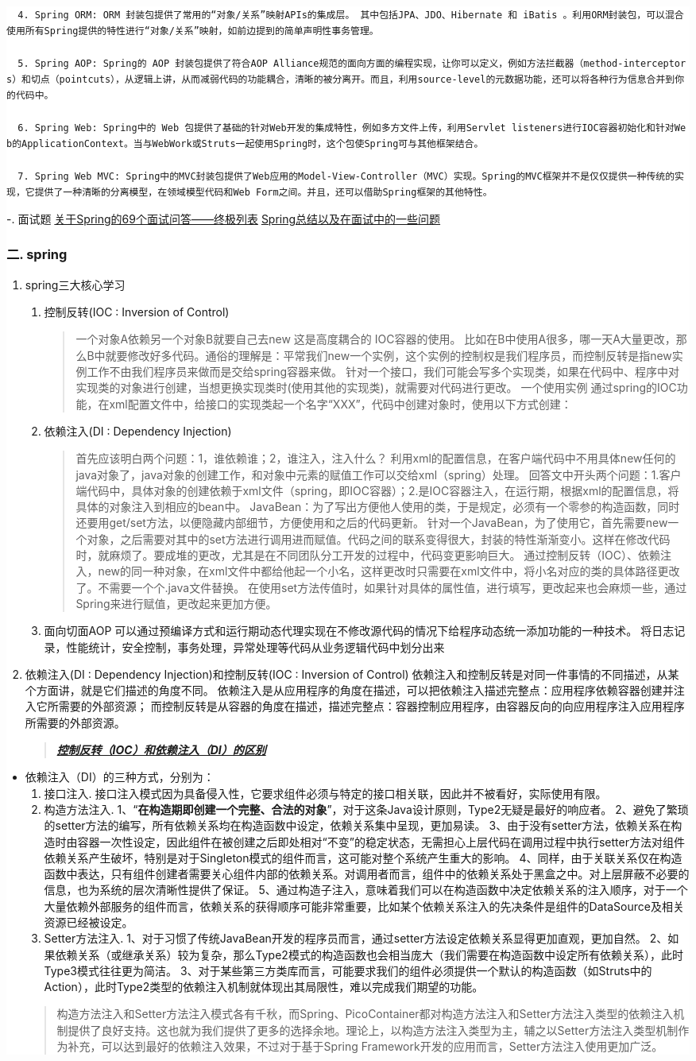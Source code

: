      4. Spring ORM: ORM 封装包提供了常用的“对象/关系”映射APIs的集成层。 其中包括JPA、JDO、Hibernate 和 iBatis 。利用ORM封装包，可以混合使用所有Spring提供的特性进行“对象/关系”映射，如前边提到的简单声明性事务管理。

      5. Spring AOP: Spring的 AOP 封装包提供了符合AOP Alliance规范的面向方面的编程实现，让你可以定义，例如方法拦截器（method-interceptors）和切点（pointcuts），从逻辑上讲，从而减弱代码的功能耦合，清晰的被分离开。而且，利用source-level的元数据功能，还可以将各种行为信息合并到你的代码中。

      6. Spring Web: Spring中的 Web 包提供了基础的针对Web开发的集成特性，例如多方文件上传，利用Servlet listeners进行IOC容器初始化和针对Web的ApplicationContext。当与WebWork或Struts一起使用Spring时，这个包使Spring可与其他框架结合。

      7. Spring Web MVC: Spring中的MVC封装包提供了Web应用的Model-View-Controller（MVC）实现。Spring的MVC框架并不是仅仅提供一种传统的实现，它提供了一种清晰的分离模型，在领域模型代码和Web Form之间。并且，还可以借助Spring框架的其他特性。

-. 面试题
   [关于Spring的69个面试问答——终极列表](http://www.importnew.com/11657.html)
   [Spring总结以及在面试中的一些问题](https://www.cnblogs.com/wang-meng/p/5701982.html)

### 二. spring
   1. spring三大核心学习

      1. 控制反转(IOC : Inversion of Control)
         > 一个对象A依赖另一个对象B就要自己去new 这是高度耦合的 IOC容器的使用。 比如在B中使用A很多，哪一天A大量更改，那么B中就要修改好多代码。通俗的理解是：平常我们new一个实例，这个实例的控制权是我们程序员，而控制反转是指new实例工作不由我们程序员来做而是交给spring容器来做。
         针对一个接口，我们可能会写多个实现类，如果在代码中、程序中对实现类的对象进行创建，当想更换实现类时(使用其他的实现类)，就需要对代码进行更改。
         一个使用实例
         通过spring的IOC功能，在xml配置文件中，给接口的实现类起一个名字“XXX”，代码中创建对象时，使用以下方式创建：

      2. 依赖注入(DI : Dependency Injection)
         >首先应该明白两个问题：1，谁依赖谁；2，谁注入，注入什么？
         利用xml的配置信息，在客户端代码中不用具体new任何的java对象了，java对象的创建工作，和对象中元素的赋值工作可以交给xml（spring）处理。
         回答文中开头两个问题：1.客户端代码中，具体对象的创建依赖于xml文件（spring，即IOC容器）；2.是IOC容器注入，在运行期，根据xml的配置信息，将具体的对象注入到相应的bean中。
         JavaBean：为了写出方便他人使用的类，于是规定，必须有一个零参的构造函数，同时还要用get/set方法，以便隐藏内部细节，方便使用和之后的代码更新。
         针对一个JavaBean，为了使用它，首先需要new一个对象，之后需要对其中的set方法进行调用进而赋值。代码之间的联系变得很大，封装的特性渐渐变小。这样在修改代码时，就麻烦了。要成堆的更改，尤其是在不同团队分工开发的过程中，代码变更影响巨大。
         通过控制反转（IOC）、依赖注入，new的同一种对象，在xml文件中都给他起一个小名，这样更改时只需要在xml文件中，将小名对应的类的具体路径更改了。不需要一个个.java文件替换。
         在使用set方法传值时，如果针对具体的属性值，进行填写，更改起来也会麻烦一些，通过Spring来进行赋值，更改起来更加方便。

      3. 面向切面AOP
         可以通过预编译方式和运行期动态代理实现在不修改源代码的情况下给程序动态统一添加功能的一种技术。
         将日志记录，性能统计，安全控制，事务处理，异常处理等代码从业务逻辑代码中划分出来

   2. 依赖注入(DI : Dependency Injection)和控制反转(IOC : Inversion of Control)
         依赖注入和控制反转是对同一件事情的不同描述，从某个方面讲，就是它们描述的角度不同。
         依赖注入是从应用程序的角度在描述，可以把依赖注入描述完整点：应用程序依赖容器创建并注入它所需要的外部资源；
         而控制反转是从容器的角度在描述，描述完整点：容器控制应用程序，由容器反向的向应用程序注入应用程序所需要的外部资源。
         >[***控制反转（IOC）和依赖注入（DI）的区别***](https://blog.csdn.net/doris_crazy/article/details/18353197?utm_source=blogxgwz1)

   - 依赖注入（DI）的三种方式，分别为：
      1. 接口注入.
         接口注入模式因为具备侵入性，它要求组件必须与特定的接口相关联，因此并不被看好，实际使用有限。
      2. 构造方法注入.
         1、“**在构造期即创建一个完整、合法的对象**”，对于这条Java设计原则，Type2无疑是最好的响应者。
         2、避免了繁琐的setter方法的编写，所有依赖关系均在构造函数中设定，依赖关系集中呈现，更加易读。
         3、由于没有setter方法，依赖关系在构造时由容器一次性设定，因此组件在被创建之后即处相对“不变”的稳定状态，无需担心上层代码在调用过程中执行setter方法对组件依赖关系产生破坏，特别是对于Singleton模式的组件而言，这可能对整个系统产生重大的影响。
         4、同样，由于关联关系仅在构造函数中表达，只有组件创建者需要关心组件内部的依赖关系。对调用者而言，组件中的依赖关系处于黑盒之中。对上层屏蔽不必要的信息，也为系统的层次清晰性提供了保证。
         5、通过构造子注入，意味着我们可以在构造函数中决定依赖关系的注入顺序，对于一个大量依赖外部服务的组件而言，依赖关系的获得顺序可能非常重要，比如某个依赖关系注入的先决条件是组件的DataSource及相关资源已经被设定。
      3. Setter方法注入.
         1、对于习惯了传统JavaBean开发的程序员而言，通过setter方法设定依赖关系显得更加直观，更加自然。
         2、如果依赖关系（或继承关系）较为复杂，那么Type2模式的构造函数也会相当庞大（我们需要在构造函数中设定所有依赖关系），此时Type3模式往往更为简洁。
         3、对于某些第三方类库而言，可能要求我们的组件必须提供一个默认的构造函数（如Struts中的Action），此时Type2类型的依赖注入机制就体现出其局限性，难以完成我们期望的功能。
      >构造方法注入和Setter方法注入模式各有千秋，而Spring、PicoContainer都对构造方法注入和Setter方法注入类型的依赖注入机制提供了良好支持。这也就为我们提供了更多的选择余地。理论上，以构造方法注入类型为主，辅之以Setter方法注入类型机制作为补充，可以达到最好的依赖注入效果，不过对于基于Spring Framework开发的应用而言，Setter方法注入使用更加广泛。
